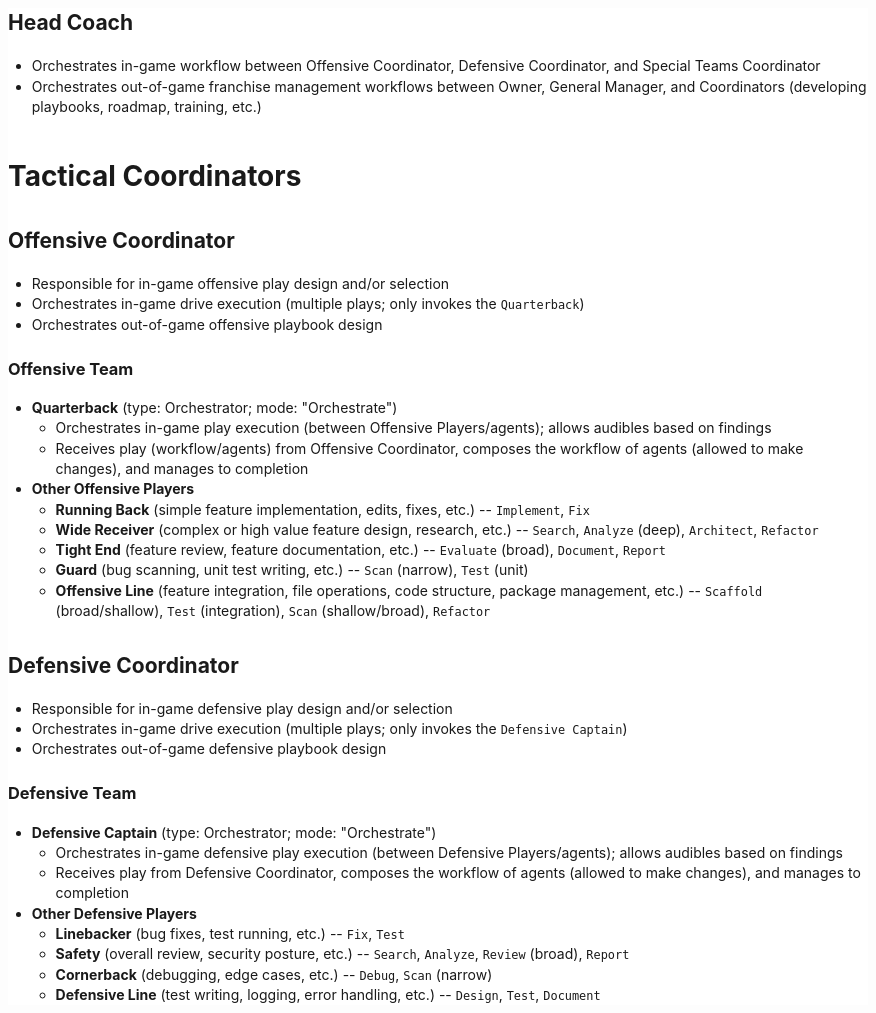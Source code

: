 ## Head Coach

-   Orchestrates in-game workflow between Offensive Coordinator, Defensive Coordinator, and Special Teams Coordinator
-   Orchestrates out-of-game franchise management workflows between Owner, General Manager, and Coordinators (developing playbooks, roadmap, training, etc.)

# Tactical Coordinators

## Offensive Coordinator

-   Responsible for in-game offensive play design and/or selection
-   Orchestrates in-game drive execution (multiple plays; only invokes the `Quarterback`)
-   Orchestrates out-of-game offensive playbook design

### Offensive Team

-   **Quarterback** (type: Orchestrator; mode: "Orchestrate")
    -   Orchestrates in-game play execution (between Offensive Players/agents); allows audibles based on findings
    -   Receives play (workflow/agents) from Offensive Coordinator, composes the workflow of agents (allowed to make changes), and manages to completion
-   **Other Offensive Players**
    -   **Running Back** (simple feature implementation, edits, fixes, etc.) -- `Implement`, `Fix`
    -   **Wide Receiver** (complex or high value feature design, research, etc.) -- `Search`, `Analyze` (deep), `Architect`, `Refactor`
    -   **Tight End** (feature review, feature documentation, etc.) -- `Evaluate` (broad), `Document`, `Report`
    -   **Guard** (bug scanning, unit test writing, etc.) -- `Scan` (narrow), `Test` (unit)
    -   **Offensive Line** (feature integration, file operations, code structure, package management, etc.) -- `Scaffold` (broad/shallow), `Test` (integration), `Scan` (shallow/broad), `Refactor`

## Defensive Coordinator

-   Responsible for in-game defensive play design and/or selection
-   Orchestrates in-game drive execution (multiple plays; only invokes the `Defensive Captain`)
-   Orchestrates out-of-game defensive playbook design

### Defensive Team

-   **Defensive Captain** (type: Orchestrator; mode: "Orchestrate")
    -   Orchestrates in-game defensive play execution (between Defensive Players/agents); allows audibles based on findings
    -   Receives play from Defensive Coordinator, composes the workflow of agents (allowed to make changes), and manages to completion
-   **Other Defensive Players**
    -   **Linebacker** (bug fixes, test running, etc.) -- `Fix`, `Test`
    -   **Safety** (overall review, security posture, etc.) -- `Search`, `Analyze`, `Review` (broad), `Report`
    -   **Cornerback** (debugging, edge cases, etc.) -- `Debug`, `Scan` (narrow)
    -   **Defensive Line** (test writing, logging, error handling, etc.) -- `Design`, `Test`, `Document`
